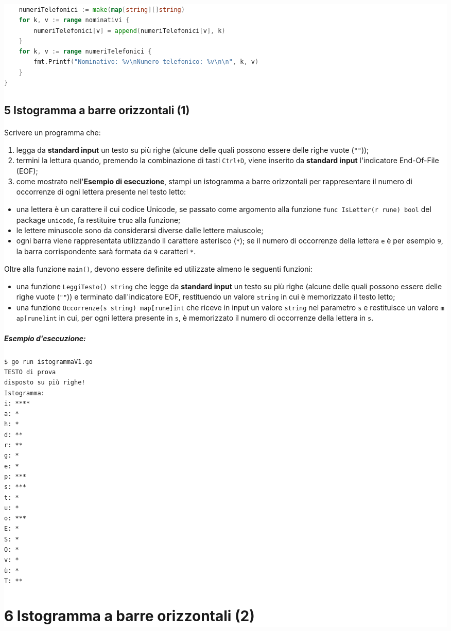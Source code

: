 ```go
	numeriTelefonici := make(map[string][]string)
	for k, v := range nominativi {
		numeriTelefonici[v] = append(numeriTelefonici[v], k)
	}
	for k, v := range numeriTelefonici {
		fmt.Printf("Nominativo: %v\nNumero telefonico: %v\n\n", k, v)
	}
}
```
## 5 Istogramma a barre orizzontali (1)

Scrivere un programma che: 
1. legga da **standard input** un testo su più righe (alcune delle quali possono essere delle righe vuote (`""`));
2. termini la lettura quando, premendo la combinazione di tasti `Ctrl+D`, viene inserito da **standard input** l'indicatore End-Of-File (EOF);
3. come mostrato nell'**Esempio di esecuzione**, stampi un istogramma a barre orizzontali per rappresentare il numero di occorrenze di ogni lettera presente nel testo letto:
* una lettera è un carattere il cui codice Unicode, se passato come argomento alla funzione `func IsLetter(r rune) bool` del package `unicode`, fa restituire `true` alla funzione;
* le lettere minuscole sono da considerarsi diverse dalle lettere maiuscole; 
* ogni barra viene rappresentata utilizzando il carattere asterisco (`*`); se il numero di occorrenze della lettera `e` è per esempio `9`, la barra corrispondente sarà formata da `9` caratteri `*`.    

Oltre alla funzione `main()`, devono essere definite ed utilizzate almeno le seguenti funzioni:
* una funzione `LeggiTesto() string` che legge da **standard input** un testo su più righe (alcune delle quali possono essere delle righe vuote (`""`)) e terminato dall'indicatore EOF, restituendo un valore `string` in cui è memorizzato il testo letto;
* una funzione `Occorrenze(s string) map[rune]int`  che riceve in input un valore `string` nel parametro `s` e restituisce un valore `map[rune]int` in cui, per ogni lettera presente in `s`, è memorizzato il numero di occorrenze della lettera in `s`.

##### Esempio d'esecuzione:

```text
$ go run istogrammaV1.go
TESTO di prova
disposto su più righe!
Istogramma:
i: ****
a: *
h: *
d: **
r: **
g: *
e: *
p: ***
s: ***
t: *
u: *
o: ***
E: *
S: *
O: *
v: *
ù: *
T: **
```
# 6 Istogramma a barre orizzontali (2)
